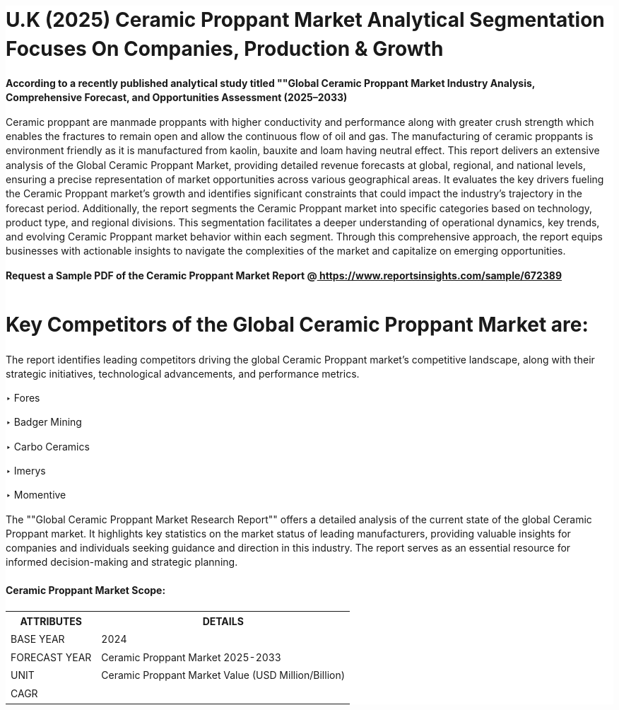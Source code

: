# U.K (2025) Ceramic Proppant Market Analytical Segmentation Focuses On Companies, Production & Growth

<strong>According to a recently published analytical study titled ""Global Ceramic Proppant Market Industry Analysis, Comprehensive Forecast, and Opportunities Assessment (2025–2033)</strong>

Ceramic proppant are manmade proppants with higher conductivity and performance along with greater crush strength which enables the fractures to remain open and allow the continuous flow of oil and gas. The manufacturing of ceramic proppants is environment friendly as it is manufactured from kaolin, bauxite and loam having neutral effect. This report delivers an extensive analysis of the Global Ceramic Proppant Market, providing detailed revenue forecasts at global, regional, and national levels, ensuring a precise representation of market opportunities across various geographical areas. It evaluates the key drivers fueling the Ceramic Proppant market’s growth and identifies significant constraints that could impact the industry’s trajectory in the forecast period. Additionally, the report segments the Ceramic Proppant market into specific categories based on technology, product type, and regional divisions. This segmentation facilitates a deeper understanding of operational dynamics, key trends, and evolving Ceramic Proppant market behavior within each segment. Through this comprehensive approach, the report equips businesses with actionable insights to navigate the complexities of the market and capitalize on emerging opportunities.

<strong>Request a Sample PDF of the Ceramic Proppant Market Report </strong><strong>@<a href=https://www.reportsinsights.com/sample/672389> https://www.reportsinsights.com/sample/672389</a></strong></font>

# <strong>Key Competitors of the Global Ceramic Proppant Market are:</strong>

The report identifies leading competitors driving the global Ceramic Proppant market’s competitive landscape, along with their strategic initiatives, technological advancements, and performance metrics.

‣ Fores

‣ Badger Mining

‣ Carbo Ceramics

‣ Imerys

‣ Momentive

The ""Global Ceramic Proppant Market Research Report"" offers a detailed analysis of the current state of the global Ceramic Proppant market. It highlights key statistics on the market status of leading manufacturers, providing valuable insights for companies and individuals seeking guidance and direction in this industry. The report serves as an essential resource for informed decision-making and strategic planning.

<h4>Ceramic Proppant Market Scope:</h4>
<table>
<tr>
<th>ATTRIBUTES</th>
<th>DETAILS</th>
</tr>
<tr>
<td>BASE YEAR</td>
<td>2024</td>
</tr>
<tr>
<td>FORECAST YEAR</td>
<td>Ceramic Proppant Market 2025-2033</td>
</tr>
<tr>
<td>UNIT</td>
<td>Ceramic Proppant Market Value (USD Million/Billion)</td>
<tr>
<td>CAGR</td>